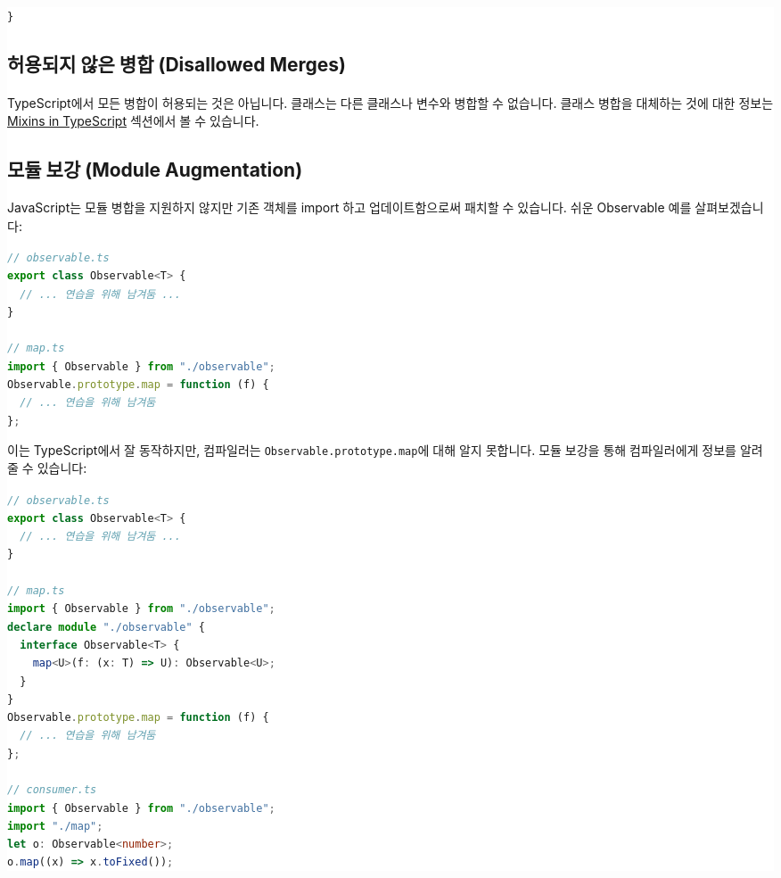 ```ts
}
```

## 허용되지 않은 병합 (Disallowed Merges)

TypeScript에서 모든 병합이 허용되는 것은 아닙니다. 
클래스는 다른 클래스나 변수와 병합할 수 없습니다. 
클래스 병합을 대체하는 것에 대한 정보는 [Mixins in TypeScript](/docs/handbook/mixins.html) 섹션에서 볼 수 있습니다. 

## 모듈 보강 (Module Augmentation)

JavaScript는 모듈 병합을 지원하지 않지만 기존 객체를 import 하고 업데이트함으로써 패치할 수 있습니다. 
쉬운 Observable 예를 살펴보겠습니다:

```ts
// observable.ts
export class Observable<T> {
  // ... 연습을 위해 남겨둠 ...
}

// map.ts
import { Observable } from "./observable";
Observable.prototype.map = function (f) {
  // ... 연습을 위해 남겨둠
};
```

이는 TypeScript에서 잘 동작하지만, 컴파일러는 `Observable.prototype.map`에 대해 알지 못합니다. 
모듈 보강을 통해 컴파일러에게 정보를 알려줄 수 있습니다:

```ts
// observable.ts
export class Observable<T> {
  // ... 연습을 위해 남겨둠 ...
}

// map.ts
import { Observable } from "./observable";
declare module "./observable" {
  interface Observable<T> {
    map<U>(f: (x: T) => U): Observable<U>;
  }
}
Observable.prototype.map = function (f) {
  // ... 연습을 위해 남겨둠
};

// consumer.ts
import { Observable } from "./observable";
import "./map";
let o: Observable<number>;
o.map((x) => x.toFixed());
```
